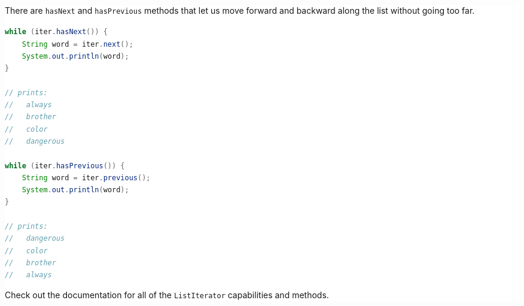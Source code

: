 There are `hasNext` and `hasPrevious` methods that let us move forward and backward along the list without going too far.

```java
while (iter.hasNext()) {
    String word = iter.next();
    System.out.println(word);
}

// prints:
//   always
//   brother
//   color
//   dangerous

while (iter.hasPrevious()) {
    String word = iter.previous();
    System.out.println(word);
}

// prints:
//   dangerous
//   color
//   brother
//   always
```

Check out the documentation for all of the `ListIterator` capabilities and methods.

